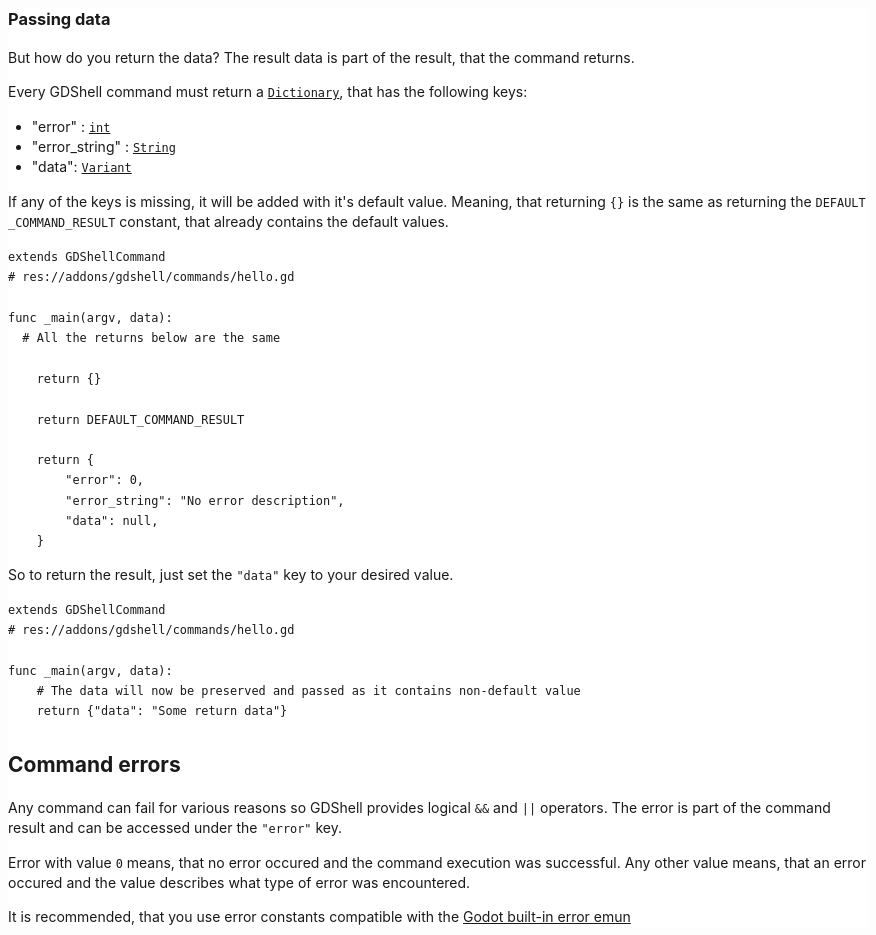 ### Passing data

But how do you return the data? The result data is part of the result, that the command returns.

Every GDShell command must return a [`Dictionary`](https://docs.godotengine.org/en/latest/classes/class_dictionary.html), that has the following keys:

- "error" : [`int`](https://docs.godotengine.org/en/latest/classes/class_int.html) 
- "error_string" : [`String`](https://docs.godotengine.org/en/latest/classes/class_string.html)
- "data": [`Variant`](https://docs.godotengine.org/en/latest/classes/class_variant.html)

If any of the keys is missing, it will be added with it's default value. Meaning, that returning `{}` is the same as returning the `DEFAULT_COMMAND_RESULT` constant, that already contains the default values.

```gdscript
extends GDShellCommand
# res://addons/gdshell/commands/hello.gd

func _main(argv, data):
  # All the returns below are the same 
  
	return {}
  
	return DEFAULT_COMMAND_RESULT
  
	return {
		"error": 0,
		"error_string": "No error description",
		"data": null,
	}
```

So to return the result, just set the `"data"` key to your desired value.

```gdscript
extends GDShellCommand
# res://addons/gdshell/commands/hello.gd

func _main(argv, data):
	# The data will now be preserved and passed as it contains non-default value
	return {"data": "Some return data"}
```


## Command errors

Any command can fail for various reasons so GDShell provides logical `&&` and `||` operators. The error is part of the command result and can be accessed under the `"error"` key.

Error with value `0` means, that no error occured and the command execution was successful. Any other value means, that an error occured and the value describes what type of error was encountered.

It is recommended, that you use error constants compatible with the [Godot built-in error emun](https://docs.godotengine.org/en/latest/classes/class_@globalscope.html#enum-globalscope-error)
